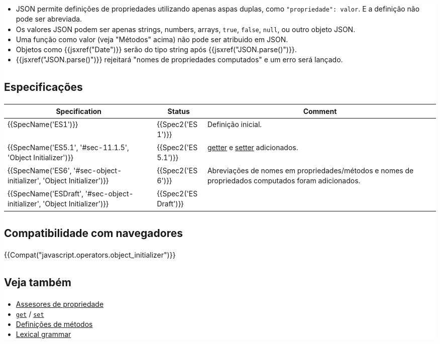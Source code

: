 - JSON permite definições de propriedades utilizando apenas aspas duplas, como `"propriedade": valor`. E a definição não pode ser abreviada.
- Os valores JSON podem ser apenas strings, numbers, arrays, `true`, `false`, `null`, ou outro objeto JSON.
- Uma função como valor (veja "Métodos" acima) não pode ser atribuido em JSON.
- Objetos como {{jsxref("Date")}} serão do tipo string após {{jsxref("JSON.parse()")}}.
- {{jsxref("JSON.parse()")}} rejeitará "nomes de propriedades computados" e um erro será lançado.

## Especificações

| Specification                                                            | Status               | Comment                                                                                                                                  |
| ------------------------------------------------------------------------ | -------------------- | ---------------------------------------------------------------------------------------------------------------------------------------- |
| {{SpecName('ES1')}}                                                      | {{Spec2('ES1')}}     | Definição inicial.                                                                                                                       |
| {{SpecName('ES5.1', '#sec-11.1.5', 'Object Initializer')}}               | {{Spec2('ES5.1')}}   | [getter](/pt-BR/docs/Web/JavaScript/Reference/Functions/get) e [setter](/pt-BR/docs/Web/JavaScript/Reference/Functions/set) adicionados. |
| {{SpecName('ES6', '#sec-object-initializer', 'Object Initializer')}}     | {{Spec2('ES6')}}     | Abreviações de nomes em propriedades/métodos e nomes de propriedados computados foram adicionados.                                       |
| {{SpecName('ESDraft', '#sec-object-initializer', 'Object Initializer')}} | {{Spec2('ESDraft')}} |                                                                                                                                          |

## Compatibilidade com navegadores

{{Compat("javascript.operators.object_initializer")}}

## Veja também

- [Assesores de propriedade](/pt-BR/docs/Web/JavaScript/Reference/Operators/Property_Accessors)
- [`get`](/pt-BR/docs/Web/JavaScript/Reference/Functions/get) / [`set`](/pt-BR/docs/Web/JavaScript/Reference/Functions/set)
- [Definições de métodos](/pt-BR/docs/Web/JavaScript/Reference/Functions/Definicoes_metodos)
- [Lexical grammar](/pt-BR/docs/Web/JavaScript/Reference/Lexical_grammar)
